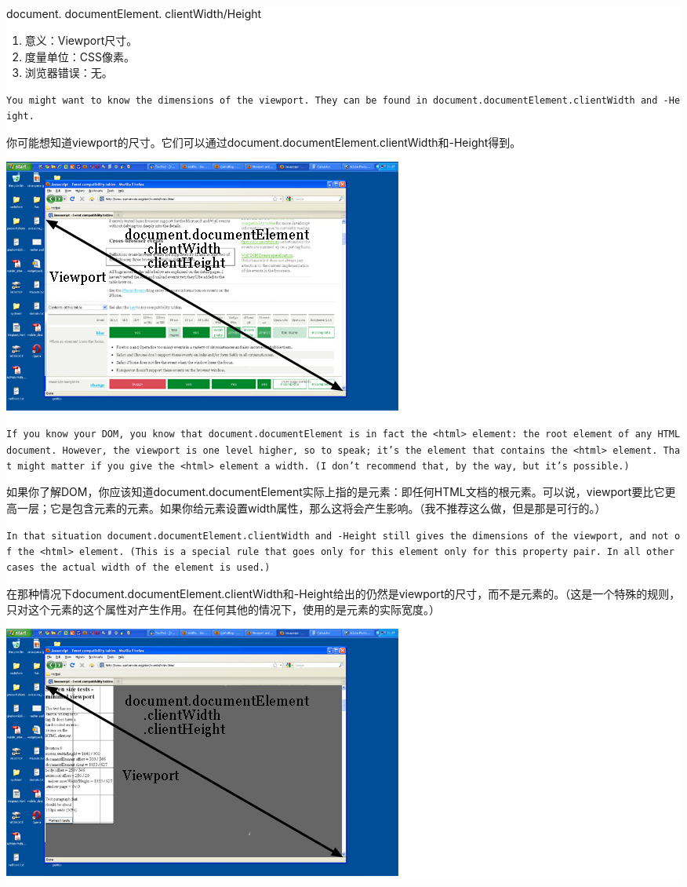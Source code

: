 document. documentElement. clientWidth/Height
1. 意义：Viewport尺寸。
2. 度量单位：CSS像素。
3. 浏览器错误：无。

```
You might want to know the dimensions of the viewport. They can be found in document.documentElement.clientWidth and -Height.
```

你可能想知道viewport的尺寸。它们可以通过document.documentElement.clientWidth和-Height得到。

![](img/viewports/desktop_client.jpg)

```
If you know your DOM, you know that document.documentElement is in fact the <html> element: the root element of any HTML document. However, the viewport is one level higher, so to speak; it’s the element that contains the <html> element. That might matter if you give the <html> element a width. (I don’t recommend that, by the way, but it’s possible.)
```

如果你了解DOM，你应该知道document.documentElement实际上指的是<html>元素：即任何HTML文档的根元素。可以说，viewport要比它更高一层；它是包含<html>元素的元素。如果你给<html>元素设置width属性，那么这将会产生影响。（我不推荐这么做，但是那是可行的。）

```
In that situation document.documentElement.clientWidth and -Height still gives the dimensions of the viewport, and not of the <html> element. (This is a special rule that goes only for this element only for this property pair. In all other cases the actual width of the element is used.)
```

在那种情况下document.documentElement.clientWidth和-Height给出的仍然是viewport的尺寸，而不是<html>元素的。（这是一个特殊的规则，只对这个元素的这个属性对产生作用。在任何其他的情况下，使用的是元素的实际宽度。）

![](img/viewports/desktop_client_smallpage.jpg)
